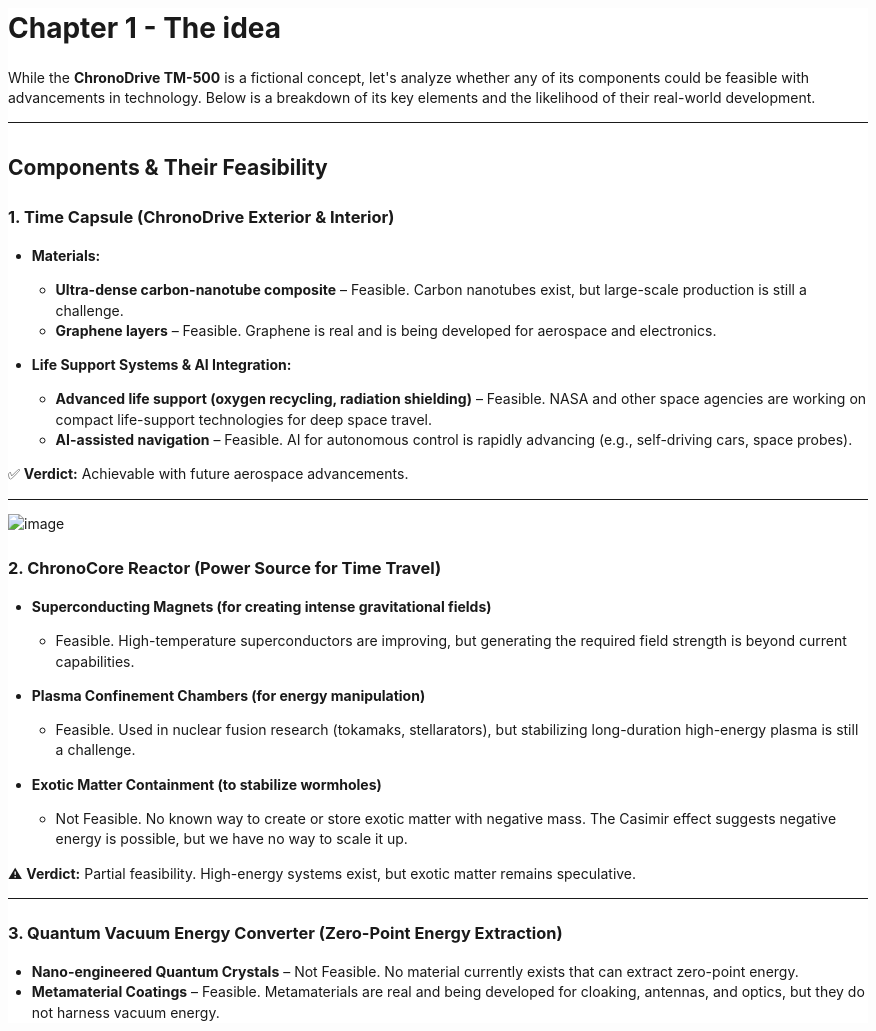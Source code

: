 # Chapter 1 - The idea 
While the **ChronoDrive TM-500** is a fictional concept, let's analyze whether any of its components could be feasible with advancements in technology. Below is a breakdown of its key elements and the likelihood of their real-world development.

---

## **Components & Their Feasibility**  

### **1. Time Capsule (ChronoDrive Exterior & Interior)**  
- **Materials:**  
  - **Ultra-dense carbon-nanotube composite** – Feasible. Carbon nanotubes exist, but large-scale production is still a challenge.  
  - **Graphene layers** – Feasible. Graphene is real and is being developed for aerospace and electronics.  

- **Life Support Systems & AI Integration:**  
  - **Advanced life support (oxygen recycling, radiation shielding)** – Feasible. NASA and other space agencies are working on compact life-support technologies for deep space travel.  
  - **AI-assisted navigation** – Feasible. AI for autonomous control is rapidly advancing (e.g., self-driving cars, space probes).  

✅ **Verdict:** Achievable with future aerospace advancements.

---
![image](https://github.com/user-attachments/assets/776c3314-1a12-4383-85c3-edc04e527257)

### **2. ChronoCore Reactor (Power Source for Time Travel)**  
- **Superconducting Magnets (for creating intense gravitational fields)**  
  - Feasible. High-temperature superconductors are improving, but generating the required field strength is beyond current capabilities.  

- **Plasma Confinement Chambers (for energy manipulation)**  
  - Feasible. Used in nuclear fusion research (tokamaks, stellarators), but stabilizing long-duration high-energy plasma is still a challenge.  

- **Exotic Matter Containment (to stabilize wormholes)**  
  - Not Feasible. No known way to create or store exotic matter with negative mass. The Casimir effect suggests negative energy is possible, but we have no way to scale it up.  

⚠️ **Verdict:** Partial feasibility. High-energy systems exist, but exotic matter remains speculative.

---

### **3. Quantum Vacuum Energy Converter (Zero-Point Energy Extraction)**  
- **Nano-engineered Quantum Crystals** – Not Feasible. No material currently exists that can extract zero-point energy.  
- **Metamaterial Coatings** – Feasible. Metamaterials are real and being developed for cloaking, antennas, and optics, but they do not harness vacuum energy.  
